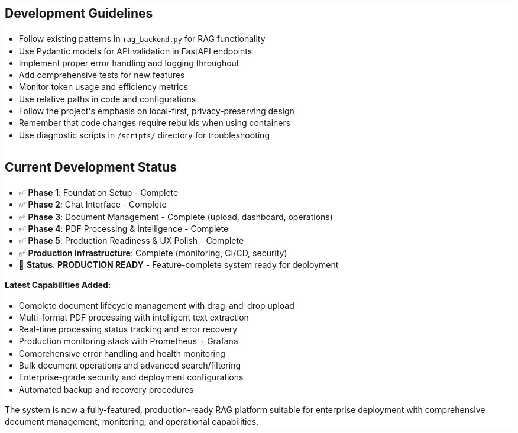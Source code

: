 ## Development Guidelines

- Follow existing patterns in `rag_backend.py` for RAG functionality
- Use Pydantic models for API validation in FastAPI endpoints
- Implement proper error handling and logging throughout
- Add comprehensive tests for new features
- Monitor token usage and efficiency metrics
- Use relative paths in code and configurations
- Follow the project's emphasis on local-first, privacy-preserving design
- Remember that code changes require rebuilds when using containers
- Use diagnostic scripts in `/scripts/` directory for troubleshooting

## Current Development Status

- ✅ **Phase 1**: Foundation Setup - Complete
- ✅ **Phase 2**: Chat Interface - Complete
- ✅ **Phase 3**: Document Management - Complete (upload, dashboard, operations)
- ✅ **Phase 4**: PDF Processing & Intelligence - Complete
- ✅ **Phase 5**: Production Readiness & UX Polish - Complete
- ✅ **Production Infrastructure**: Complete (monitoring, CI/CD, security)
- 🚀 **Status**: **PRODUCTION READY** - Feature-complete system ready for deployment

**Latest Capabilities Added:**
- Complete document lifecycle management with drag-and-drop upload
- Multi-format PDF processing with intelligent text extraction
- Real-time processing status tracking and error recovery
- Production monitoring stack with Prometheus + Grafana
- Comprehensive error handling and health monitoring
- Bulk document operations and advanced search/filtering
- Enterprise-grade security and deployment configurations
- Automated backup and recovery procedures

The system is now a fully-featured, production-ready RAG platform suitable for enterprise deployment with comprehensive document management, monitoring, and operational capabilities.